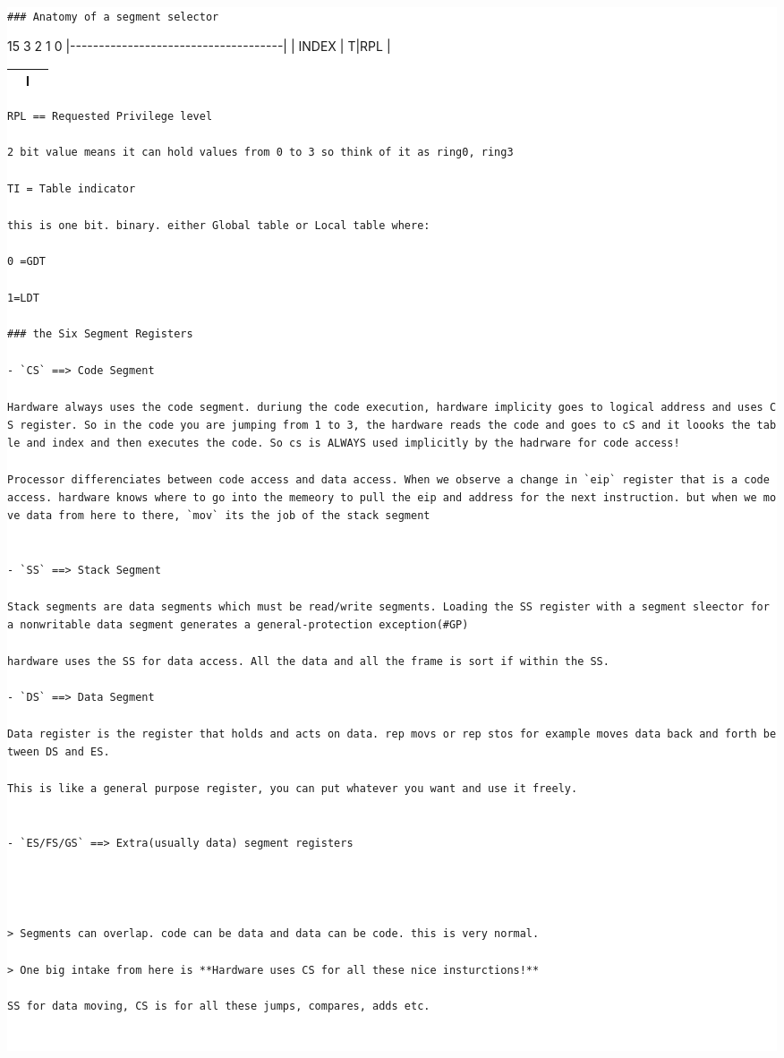 ```text
### Anatomy of a segment selector
```

15 3 2 1 0 \|-------------------------------------\| \| INDEX \| T\|RPL \|

|  | I |  |
| :--- | :--- | :--- |


```text
RPL == Requested Privilege level

2 bit value means it can hold values from 0 to 3 so think of it as ring0, ring3

TI = Table indicator

this is one bit. binary. either Global table or Local table where:

0 =GDT

1=LDT

### the Six Segment Registers

- `CS` ==> Code Segment

Hardware always uses the code segment. duriung the code execution, hardware implicity goes to logical address and uses CS register. So in the code you are jumping from 1 to 3, the hardware reads the code and goes to cS and it loooks the table and index and then executes the code. So cs is ALWAYS used implicitly by the hadrware for code access!

Processor differenciates between code access and data access. When we observe a change in `eip` register that is a code access. hardware knows where to go into the memeory to pull the eip and address for the next instruction. but when we move data from here to there, `mov` its the job of the stack segment


- `SS` ==> Stack Segment 

Stack segments are data segments which must be read/write segments. Loading the SS register with a segment sleector for a nonwritable data segment generates a general-protection exception(#GP)

hardware uses the SS for data access. All the data and all the frame is sort if within the SS.

- `DS` ==> Data Segment

Data register is the register that holds and acts on data. rep movs or rep stos for example moves data back and forth between DS and ES.

This is like a general purpose register, you can put whatever you want and use it freely. 


- `ES/FS/GS` ==> Extra(usually data) segment registers




> Segments can overlap. code can be data and data can be code. this is very normal.

> One big intake from here is **Hardware uses CS for all these nice insturctions!**

SS for data moving, CS is for all these jumps, compares, adds etc.



```